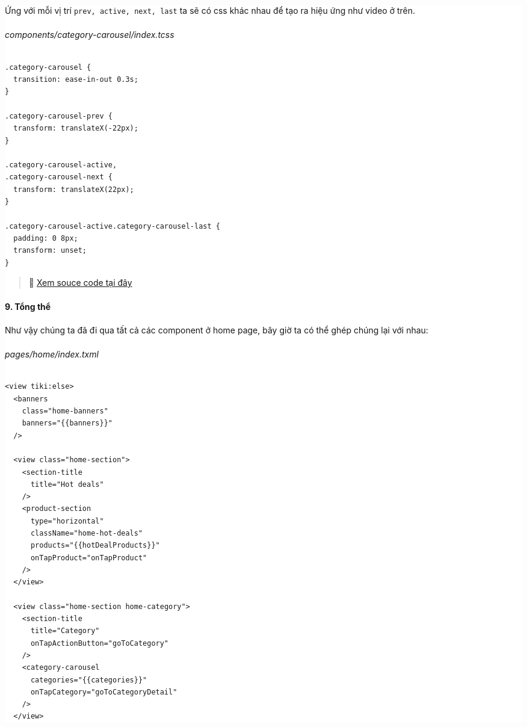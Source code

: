 Ứng với mỗi vị trí `prev, active, next, last` ta sẽ có css khác nhau để tạo ra hiệu ứng như video ở trên.

###### components/category-carousel/index.tcss

```
.category-carousel {
  transition: ease-in-out 0.3s;
}

.category-carousel-prev {
  transform: translateX(-22px);
}

.category-carousel-active,
.category-carousel-next {
  transform: translateX(22px);
}

.category-carousel-active.category-carousel-last {
  padding: 0 8px;
  transform: unset;
}

```

> :pushpin: [Xem souce code tại đây](https://github.com/tikivn/miniapp-getting-started/tree/main/shop/src/components/category-carousel)

#### 9. Tổng thể

Như vậy chúng ta đã đi qua tất cả các component ở home page, bây giờ ta có thể ghép chúng lại với nhau:

###### pages/home/index.txml

```
<view tiki:else>
  <banners
    class="home-banners"
    banners="{{banners}}"
  />

  <view class="home-section">
    <section-title
      title="Hot deals"
    />
    <product-section
      type="horizontal"
      className="home-hot-deals"
      products="{{hotDealProducts}}"
      onTapProduct="onTapProduct"
    />
  </view>

  <view class="home-section home-category">
    <section-title
      title="Category"
      onTapActionButton="goToCategory"
    />
    <category-carousel
      categories="{{categories}}"
      onTapCategory="goToCategoryDetail"
    />
  </view>

```